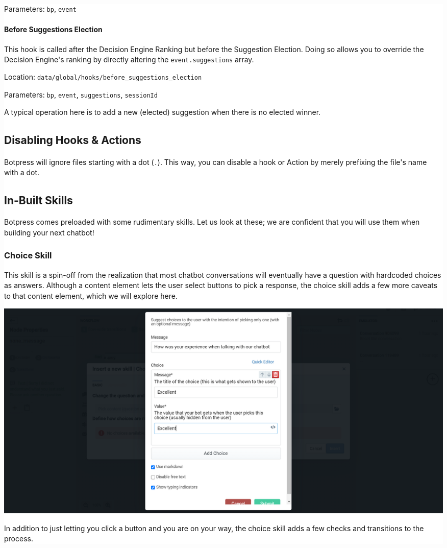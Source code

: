 Parameters: `bp`, `event`

#### Before Suggestions Election
This hook is called after the Decision Engine Ranking but before the Suggestion Election. Doing so allows you to override the Decision Engine's ranking by directly altering the `event.suggestions` array.

Location: `data/global/hooks/before_suggestions_election`

Parameters: `bp`, `event`, `suggestions`, `sessionId`

A typical operation here is to add a new (elected) suggestion when there is no elected winner.

## Disabling Hooks & Actions
Botpress will ignore files starting with a dot (`.`). This way, you can disable a hook or Action by merely prefixing the file's name with a dot.

## In-Built Skills

Botpress comes preloaded with some rudimentary skills. Let us look at these; we are confident that you will use them when building your next chatbot!

### Choice Skill
This skill is a spin-off from the realization that most chatbot conversations will eventually have a question with hardcoded choices as answers. Although a content element lets the user select buttons to pick a response, the choice skill adds a few more caveats to that content element, which we will explore here.

![Single Choice Content Element](../assets/single-choice.png)

In addition to just letting you click a button and you are on your way, the choice skill adds a few checks and transitions to the process.
